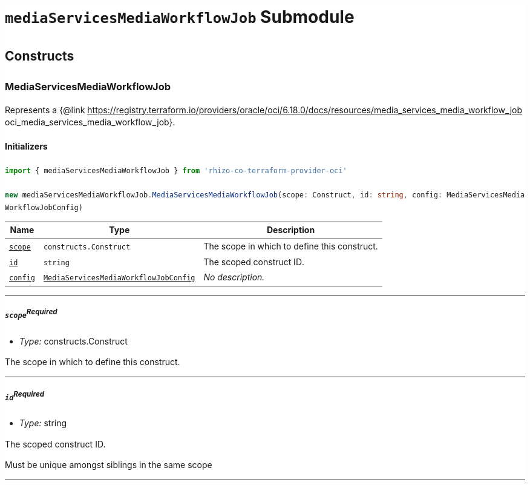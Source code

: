 # `mediaServicesMediaWorkflowJob` Submodule <a name="`mediaServicesMediaWorkflowJob` Submodule" id="rhizo-co-terraform-provider-oci.mediaServicesMediaWorkflowJob"></a>

## Constructs <a name="Constructs" id="Constructs"></a>

### MediaServicesMediaWorkflowJob <a name="MediaServicesMediaWorkflowJob" id="rhizo-co-terraform-provider-oci.mediaServicesMediaWorkflowJob.MediaServicesMediaWorkflowJob"></a>

Represents a {@link https://registry.terraform.io/providers/oracle/oci/6.18.0/docs/resources/media_services_media_workflow_job oci_media_services_media_workflow_job}.

#### Initializers <a name="Initializers" id="rhizo-co-terraform-provider-oci.mediaServicesMediaWorkflowJob.MediaServicesMediaWorkflowJob.Initializer"></a>

```typescript
import { mediaServicesMediaWorkflowJob } from 'rhizo-co-terraform-provider-oci'

new mediaServicesMediaWorkflowJob.MediaServicesMediaWorkflowJob(scope: Construct, id: string, config: MediaServicesMediaWorkflowJobConfig)
```

| **Name** | **Type** | **Description** |
| --- | --- | --- |
| <code><a href="#rhizo-co-terraform-provider-oci.mediaServicesMediaWorkflowJob.MediaServicesMediaWorkflowJob.Initializer.parameter.scope">scope</a></code> | <code>constructs.Construct</code> | The scope in which to define this construct. |
| <code><a href="#rhizo-co-terraform-provider-oci.mediaServicesMediaWorkflowJob.MediaServicesMediaWorkflowJob.Initializer.parameter.id">id</a></code> | <code>string</code> | The scoped construct ID. |
| <code><a href="#rhizo-co-terraform-provider-oci.mediaServicesMediaWorkflowJob.MediaServicesMediaWorkflowJob.Initializer.parameter.config">config</a></code> | <code><a href="#rhizo-co-terraform-provider-oci.mediaServicesMediaWorkflowJob.MediaServicesMediaWorkflowJobConfig">MediaServicesMediaWorkflowJobConfig</a></code> | *No description.* |

---

##### `scope`<sup>Required</sup> <a name="scope" id="rhizo-co-terraform-provider-oci.mediaServicesMediaWorkflowJob.MediaServicesMediaWorkflowJob.Initializer.parameter.scope"></a>

- *Type:* constructs.Construct

The scope in which to define this construct.

---

##### `id`<sup>Required</sup> <a name="id" id="rhizo-co-terraform-provider-oci.mediaServicesMediaWorkflowJob.MediaServicesMediaWorkflowJob.Initializer.parameter.id"></a>

- *Type:* string

The scoped construct ID.

Must be unique amongst siblings in the same scope

---